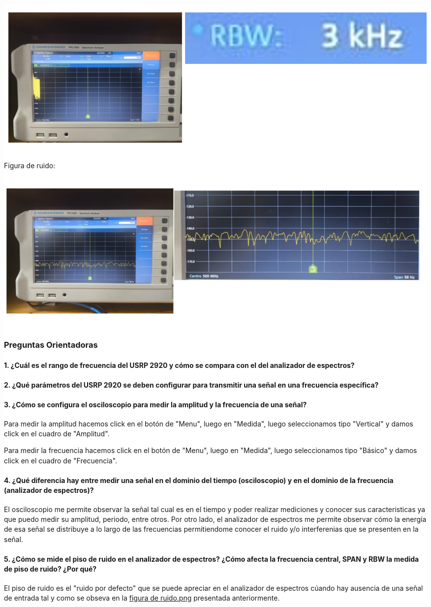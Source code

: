 <img src="w10.PNG" height="300">

Figura de ruido:

<img src="w9.PNG" height="300">

### Preguntas Orientadoras
#### 1. ¿Cuál es el rango de frecuencia del USRP 2920 y cómo se compara con el del analizador de espectros?
#### 2. ¿Qué parámetros del USRP 2920 se deben configurar para transmitir una señal en una frecuencia específica?
#### 3. ¿Cómo se configura el osciloscopio para medir la amplitud y la frecuencia de una señal?
Para medir la amplitud hacemos click en el botón de "Menu", luego en "Medida", luego seleccionamos tipo "Vertical" y damos click en el cuadro de "Amplitud".

Para medir la frecuencia hacemos click en el botón de "Menu", luego en "Medida", luego seleccionamos tipo "Básico" y damos click en el cuadro de "Frecuencia".
#### 4. ¿Qué diferencia hay entre medir una señal en el dominio del tiempo (osciloscopio) y en el dominio de la frecuencia (analizador de espectros)?
El osciloscopio me permite observar la señal tal cual es en el tiempo y poder realizar mediciones y conocer sus caracteristicas ya que puedo medir su amplitud, periodo, entre otros. Por otro lado, el analizador de espectros me permite observar cómo la energía de esa señal se distribuye a lo largo de las frecuencias permitiendome conocer el ruido y/o interferenias que se presenten en la señal.
#### 5. ¿Cómo se mide el piso de ruido en el analizador de espectros? ¿Cómo afecta la frecuencia central, SPAN y RBW la medida de piso de ruido? ¿Por qué?
El piso de ruido es el "ruido por defecto" que se puede apreciar en el analizador de espectros cúando hay ausencia de una señal de entrada tal y como se obseva en la [figura de ruido.png](https://github.com/SpikedRex/GNURADIO_LABCOMUIS_2025_1_B1C_G2/blob/main/practica_1/practica_1C/w9.PNG) presentada anteriormente. 
